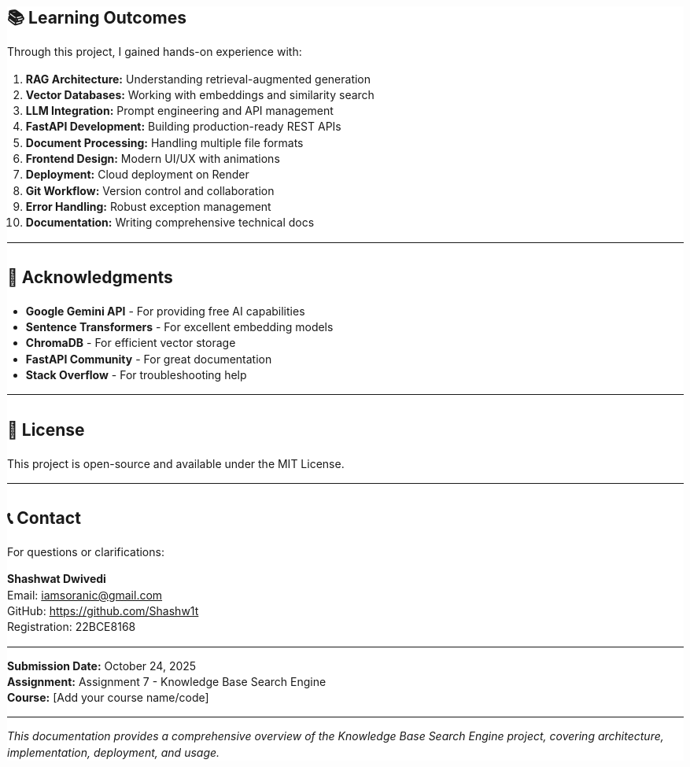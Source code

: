 
## 📚 Learning Outcomes

Through this project, I gained hands-on experience with:

1. **RAG Architecture:** Understanding retrieval-augmented generation
2. **Vector Databases:** Working with embeddings and similarity search
3. **LLM Integration:** Prompt engineering and API management
4. **FastAPI Development:** Building production-ready REST APIs
5. **Document Processing:** Handling multiple file formats
6. **Frontend Design:** Modern UI/UX with animations
7. **Deployment:** Cloud deployment on Render
8. **Git Workflow:** Version control and collaboration
9. **Error Handling:** Robust exception management
10. **Documentation:** Writing comprehensive technical docs

---

## 🙏 Acknowledgments

- **Google Gemini API** - For providing free AI capabilities
- **Sentence Transformers** - For excellent embedding models
- **ChromaDB** - For efficient vector storage
- **FastAPI Community** - For great documentation
- **Stack Overflow** - For troubleshooting help

---

## 📄 License

This project is open-source and available under the MIT License.

---

## 📞 Contact

For questions or clarifications:

**Shashwat Dwivedi**  
Email: iamsoranic@gmail.com  
GitHub: https://github.com/Shashw1t  
Registration: 22BCE8168

---

**Submission Date:** October 24, 2025  
**Assignment:** Assignment 7 - Knowledge Base Search Engine  
**Course:** [Add your course name/code]

---

*This documentation provides a comprehensive overview of the Knowledge Base Search Engine project, covering architecture, implementation, deployment, and usage.*
